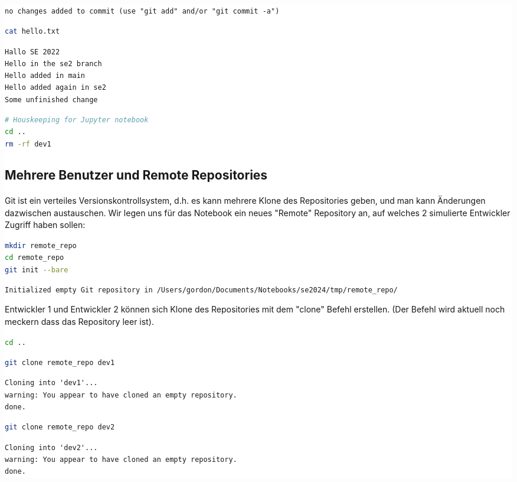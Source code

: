     no changes added to commit (use "git add" and/or "git commit -a")



```bash
cat hello.txt
```

    Hallo SE 2022
    Hello in the se2 branch
    Hello added in main
    Hello added again in se2
    Some unfinished change



```bash
# Houskeeping for Jupyter notebook
cd ..
rm -rf dev1
```

## Mehrere Benutzer und Remote Repositories

Git ist ein verteiles Versionskontrollsystem, d.h. es kann mehrere Klone des Repositories geben, und man kann Änderungen dazwischen austauschen. Wir legen uns für das Notebook ein neues "Remote" Repository an, auf welches 2 simulierte Entwickler Zugriff haben sollen:


```bash
mkdir remote_repo
cd remote_repo
git init --bare
```

    Initialized empty Git repository in /Users/gordon/Documents/Notebooks/se2024/tmp/remote_repo/


Entwickler 1 und Entwickler 2 können sich Klone des Repositories mit dem "clone" Befehl erstellen. (Der Befehl wird aktuell noch meckern dass das Repository leer ist).


```bash
cd ..
```


```bash
git clone remote_repo dev1
```

    Cloning into 'dev1'...
    warning: You appear to have cloned an empty repository.
    done.



```bash
git clone remote_repo dev2
```

    Cloning into 'dev2'...
    warning: You appear to have cloned an empty repository.
    done.

